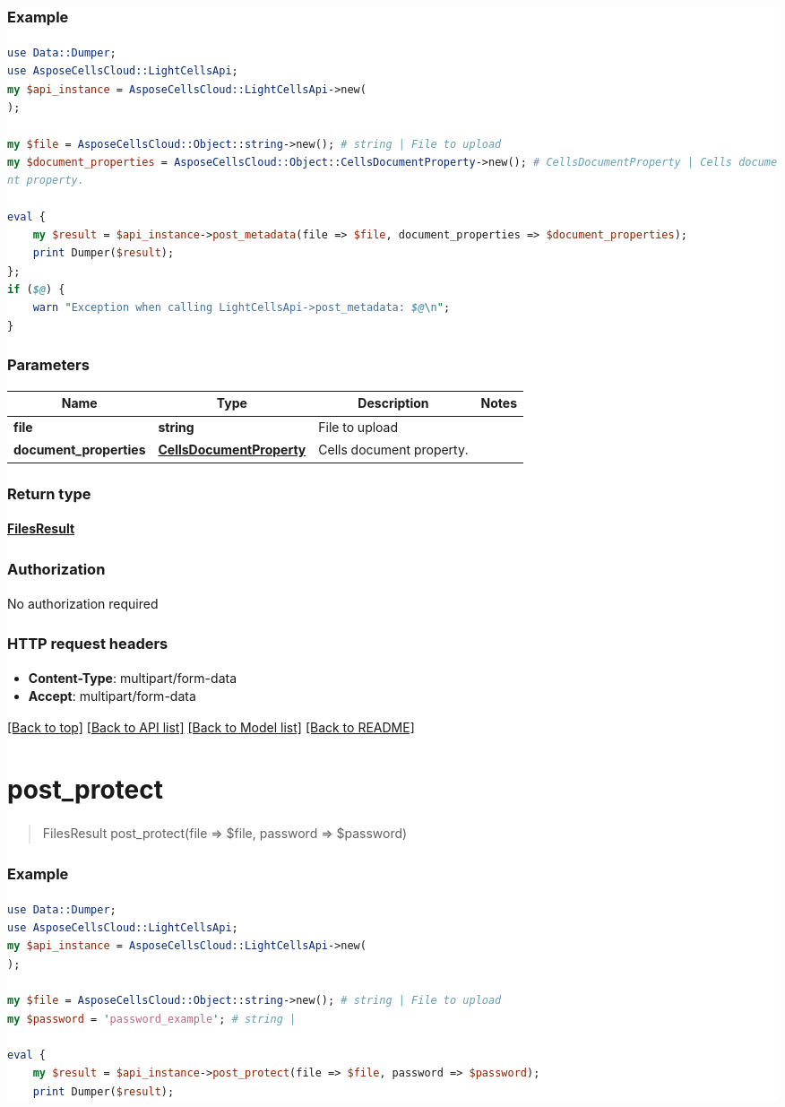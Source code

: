 

### Example 
```perl
use Data::Dumper;
use AsposeCellsCloud::LightCellsApi;
my $api_instance = AsposeCellsCloud::LightCellsApi->new(
);

my $file = AsposeCellsCloud::Object::string->new(); # string | File to upload
my $document_properties = AsposeCellsCloud::Object::CellsDocumentProperty->new(); # CellsDocumentProperty | Cells document property.

eval { 
    my $result = $api_instance->post_metadata(file => $file, document_properties => $document_properties);
    print Dumper($result);
};
if ($@) {
    warn "Exception when calling LightCellsApi->post_metadata: $@\n";
}
```

### Parameters

Name | Type | Description  | Notes
------------- | ------------- | ------------- | -------------
 **file** | **string**| File to upload | 
 **document_properties** | [**CellsDocumentProperty**](CellsDocumentProperty.md)| Cells document property. | 

### Return type

[**FilesResult**](FilesResult.md)

### Authorization

No authorization required

### HTTP request headers

 - **Content-Type**: multipart/form-data
 - **Accept**: multipart/form-data

[[Back to top]](#) [[Back to API list]](../README.md#documentation-for-api-endpoints) [[Back to Model list]](../README.md#documentation-for-models) [[Back to README]](../README.md)

# **post_protect**
> FilesResult post_protect(file => $file, password => $password)



### Example 
```perl
use Data::Dumper;
use AsposeCellsCloud::LightCellsApi;
my $api_instance = AsposeCellsCloud::LightCellsApi->new(
);

my $file = AsposeCellsCloud::Object::string->new(); # string | File to upload
my $password = 'password_example'; # string | 

eval { 
    my $result = $api_instance->post_protect(file => $file, password => $password);
    print Dumper($result);
```